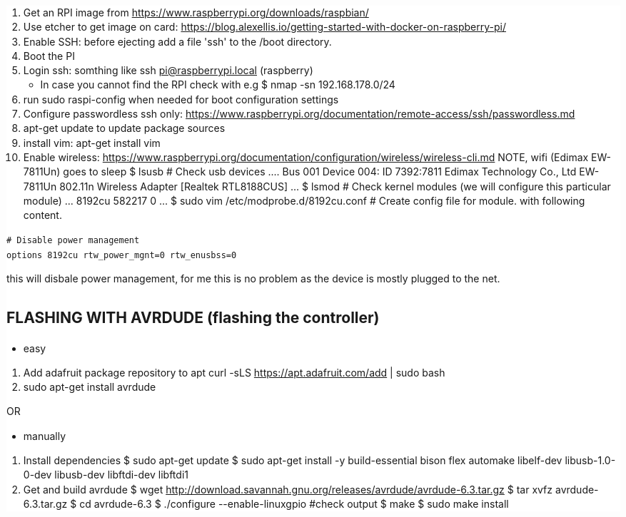 1) Get an RPI image from https://www.raspberrypi.org/downloads/raspbian/
2) Use etcher to get image on card: https://blog.alexellis.io/getting-started-with-docker-on-raspberry-pi/
3) Enable SSH: before ejecting add a file 'ssh' to the /boot directory.
4) Boot the PI
5) Login ssh: somthing like ssh pi@raspberrypi.local (raspberry)
   - In case you cannot find the RPI check with e.g $ nmap -sn 192.168.178.0/24
6) run sudo raspi-config when needed for boot configuration settings
7) Configure passwordless ssh only: https://www.raspberrypi.org/documentation/remote-access/ssh/passwordless.md
8) apt-get update to update package sources
8) install vim: apt-get install vim
9) Enable wireless: https://www.raspberrypi.org/documentation/configuration/wireless/wireless-cli.md
NOTE, wifi (Edimax EW-7811Un) goes to sleep
$ lsusb # Check usb devices
  ....
  Bus 001 Device 004: ID 7392:7811 Edimax Technology Co., Ltd EW-7811Un 802.11n Wireless Adapter [Realtek RTL8188CUS]
  ...
$ lsmod # Check kernel modules (we will configure this particular module)
  ...
  8192cu                582217  0
  ...
$ sudo vim /etc/modprobe.d/8192cu.conf # Create config file for module. with following content.
```
# Disable power management
options 8192cu rtw_power_mgnt=0 rtw_enusbss=0
```
this will disbale power management, for me this is no problem as the device is mostly plugged to the net.



## FLASHING WITH AVRDUDE (flashing the controller)

* easy
1) Add adafruit package repository to apt
  curl -sLS https://apt.adafruit.com/add | sudo bash
2) sudo apt-get install avrdude

OR

* manually
1) Install dependencies
  $ sudo apt-get update
  $ sudo apt-get install -y build-essential bison flex automake libelf-dev libusb-1.0-0-dev libusb-dev libftdi-dev libftdi1
2) Get and build avrdude
  $ wget http://download.savannah.gnu.org/releases/avrdude/avrdude-6.3.tar.gz
  $ tar xvfz avrdude-6.3.tar.gz
  $ cd avrdude-6.3
  $ ./configure --enable-linuxgpio #check output
  $ make
  $ sudo make install
